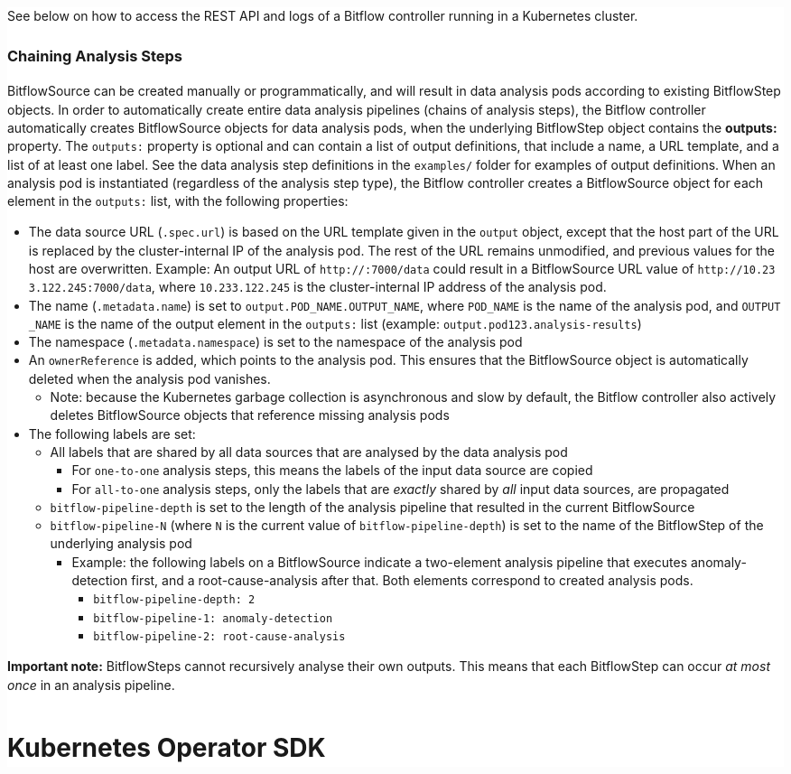 See below on how to access the REST API and logs of a Bitflow controller running in a Kubernetes cluster.

### Chaining Analysis Steps

BitflowSource can be created manually or programmatically, and will result in data analysis pods according to existing BitflowStep objects.
In order to automatically create entire data analysis pipelines (chains of analysis steps), the Bitflow controller automatically creates BitflowSource objects for data analysis pods, when the underlying BitflowStep object contains the **outputs:** property.
The `outputs:` property is optional and can contain a list of output definitions, that include a name, a URL template, and a list of at least one label.
See the data analysis step definitions in the `examples/` folder for examples of output definitions.
When an analysis pod is instantiated (regardless of the analysis step type), the Bitflow controller creates a BitflowSource object for each element in the `outputs:` list, with the following properties:

- The data source URL (`.spec.url`) is based on the URL template given in the `output` object, except that the host part of the URL is replaced by the cluster-internal IP of the analysis pod. The rest of the URL remains unmodified, and previous values for the host are overwritten. Example: An output URL of `http://:7000/data` could result in a BitflowSource URL value of `http://10.233.122.245:7000/data`, where `10.233.122.245` is the cluster-internal IP address of the analysis pod.
- The name (`.metadata.name`) is set to `output.POD_NAME.OUTPUT_NAME`, where `POD_NAME` is the name of the analysis pod, and `OUTPUT_NAME` is the name of the output element in the `outputs:` list (example: `output.pod123.analysis-results`)
- The namespace (`.metadata.namespace`) is set to the namespace of the analysis pod
- An `ownerReference` is added, which points to the analysis pod. This ensures that the BitflowSource object is automatically deleted when the analysis pod vanishes.
    - Note: because the Kubernetes garbage collection is asynchronous and slow by default, the Bitflow controller also actively deletes BitflowSource objects that reference missing analysis pods
- The following labels are set:
    - All labels that are shared by all data sources that are analysed by the data analysis pod
        - For `one-to-one` analysis steps, this means the labels of the input data source are copied
        - For `all-to-one` analysis steps, only the labels that are *exactly* shared by *all* input data sources, are propagated
    - `bitflow-pipeline-depth` is set to the length of the analysis pipeline that resulted in the current BitflowSource
    - `bitflow-pipeline-N` (where `N` is the current value of `bitflow-pipeline-depth`) is set to the name of the BitflowStep of the underlying analysis pod
        - Example: the following labels on a BitflowSource indicate a two-element analysis pipeline that executes anomaly-detection first, and a root-cause-analysis after that. Both elements correspond to created analysis pods.
            - `bitflow-pipeline-depth: 2`
            - `bitflow-pipeline-1: anomaly-detection`
            - `bitflow-pipeline-2: root-cause-analysis`
    
**Important note:** BitflowSteps cannot recursively analyse their own outputs. This means that each BitflowStep can occur *at most once* in an analysis pipeline.

# Kubernetes Operator SDK
